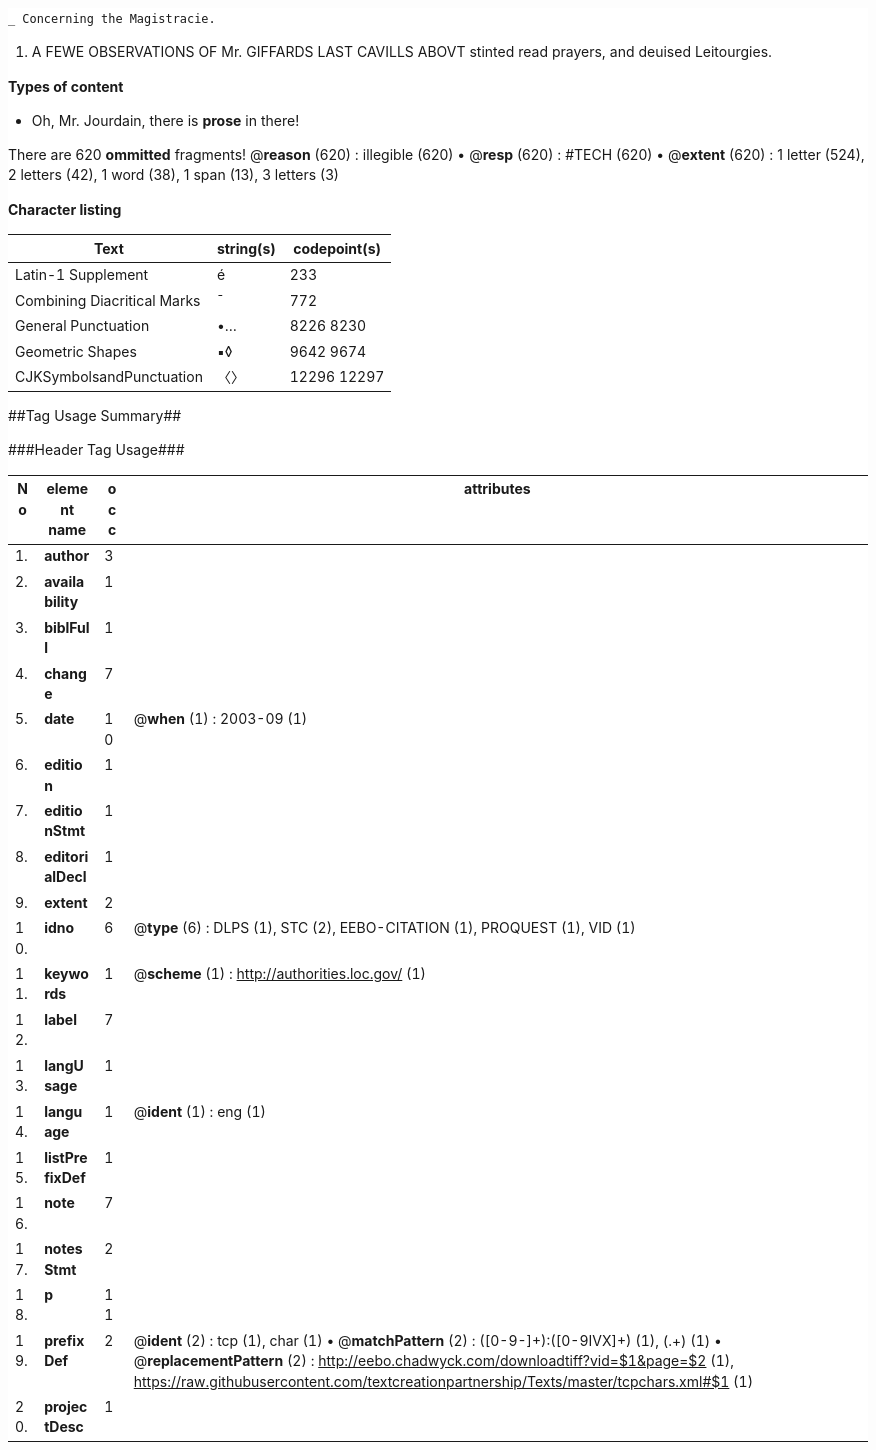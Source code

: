     _ Concerning the Magistracie.

1. A FEWE OBSERVATIONS
OF Mr. GIFFARDS LAST CAVILLS ABOVT
stinted read prayers, and deuised Leitourgies.

**Types of content**

  * Oh, Mr. Jourdain, there is **prose** in there!

There are 620 **ommitted** fragments! 
 @__reason__ (620) : illegible (620)  •  @__resp__ (620) : #TECH (620)  •  @__extent__ (620) : 1 letter (524), 2 letters (42), 1 word (38), 1 span (13), 3 letters (3)

**Character listing**


|Text|string(s)|codepoint(s)|
|---|---|---|
|Latin-1 Supplement|é|233|
|Combining             Diacritical Marks|̄|772|
|General Punctuation|•…|8226 8230|
|Geometric Shapes|▪◊|9642 9674|
|CJKSymbolsandPunctuation|〈〉|12296 12297|

##Tag Usage Summary##

###Header Tag Usage###

|No|element name|occ|attributes|
|---|---|---|---|
|1.|__author__|3||
|2.|__availability__|1||
|3.|__biblFull__|1||
|4.|__change__|7||
|5.|__date__|10| @__when__ (1) : 2003-09 (1)|
|6.|__edition__|1||
|7.|__editionStmt__|1||
|8.|__editorialDecl__|1||
|9.|__extent__|2||
|10.|__idno__|6| @__type__ (6) : DLPS (1), STC (2), EEBO-CITATION (1), PROQUEST (1), VID (1)|
|11.|__keywords__|1| @__scheme__ (1) : http://authorities.loc.gov/ (1)|
|12.|__label__|7||
|13.|__langUsage__|1||
|14.|__language__|1| @__ident__ (1) : eng (1)|
|15.|__listPrefixDef__|1||
|16.|__note__|7||
|17.|__notesStmt__|2||
|18.|__p__|11||
|19.|__prefixDef__|2| @__ident__ (2) : tcp (1), char (1)  •  @__matchPattern__ (2) : ([0-9\-]+):([0-9IVX]+) (1), (.+) (1)  •  @__replacementPattern__ (2) : http://eebo.chadwyck.com/downloadtiff?vid=$1&page=$2 (1), https://raw.githubusercontent.com/textcreationpartnership/Texts/master/tcpchars.xml#$1 (1)|
|20.|__projectDesc__|1||